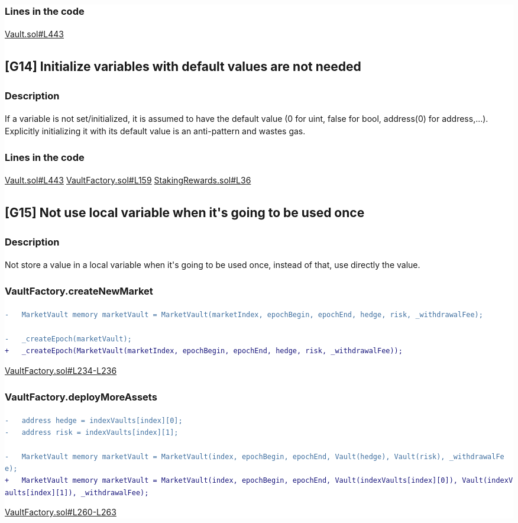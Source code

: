 ### Lines in the code
[Vault.sol#L443](https://github.com/code-423n4/2022-09-y2k-finance/blob/2175c044af98509261e4147edeb48e1036773771/src/Vault.sol#L443)

## [G14] Initialize variables with default values are not needed
### Description
If a variable is not set/initialized, it is assumed to have the default value (0 for uint, false for bool, address(0) for address,...). 
Explicitly initializing it with its default value is an anti-pattern and wastes gas.

### Lines in the code
[Vault.sol#L443](https://github.com/code-423n4/2022-09-y2k-finance/blob/2175c044af98509261e4147edeb48e1036773771/src/Vault.sol#L443)
[VaultFactory.sol#L159](https://github.com/code-423n4/2022-09-y2k-finance/blob/2175c044af98509261e4147edeb48e1036773771/src/VaultFactory.sol#L159)
[StakingRewards.sol#L36](https://github.com/code-423n4/2022-09-y2k-finance/blob/2175c044af98509261e4147edeb48e1036773771/src/rewards/StakingRewards.sol#L36)


## [G15] Not use local variable when it's going to be used once
### Description
Not store a value in a local variable when it's going to be used once, instead of that, use directly the value.

### VaultFactory.createNewMarket

```diff
-	MarketVault memory marketVault = MarketVault(marketIndex, epochBegin, epochEnd, hedge, risk, _withdrawalFee);

-   _createEpoch(marketVault);
+   _createEpoch(MarketVault(marketIndex, epochBegin, epochEnd, hedge, risk, _withdrawalFee));
```
[VaultFactory.sol#L234-L236](https://github.com/code-423n4/2022-09-y2k-finance/blob/2175c044af98509261e4147edeb48e1036773771/src/VaultFactory.sol#L234-L236)

### VaultFactory.deployMoreAssets

```diff
-   address hedge = indexVaults[index][0];
-   address risk = indexVaults[index][1];

-   MarketVault memory marketVault = MarketVault(index, epochBegin, epochEnd, Vault(hedge), Vault(risk), _withdrawalFee);
+   MarketVault memory marketVault = MarketVault(index, epochBegin, epochEnd, Vault(indexVaults[index][0]), Vault(indexVaults[index][1]), _withdrawalFee);
```
[VaultFactory.sol#L260-L263](https://github.com/code-423n4/2022-09-y2k-finance/blob/2175c044af98509261e4147edeb48e1036773771/src/VaultFactory.sol#L260-L263)
